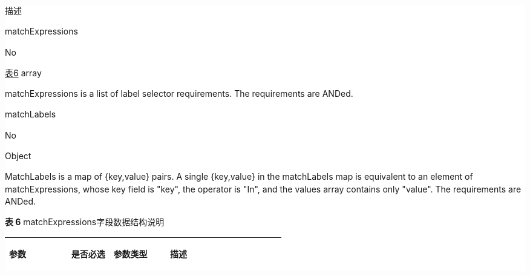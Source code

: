 <th class="cellrowborder" valign="top" width="42.85571442855714%" id="mcps1.2.5.1.4"><p id="zh-cn_topic_0091433687_p62989635"><a name="zh-cn_topic_0091433687_p62989635"></a><a name="zh-cn_topic_0091433687_p62989635"></a>描述</p>
</th>
</tr>
</thead>
<tbody><tr id="zh-cn_topic_0091433687_row1886793"><td class="cellrowborder" valign="top" width="22.447755224477554%" headers="mcps1.2.5.1.1 "><p id="zh-cn_topic_0091433687_p18612581"><a name="zh-cn_topic_0091433687_p18612581"></a><a name="zh-cn_topic_0091433687_p18612581"></a>matchExpressions</p>
</td>
<td class="cellrowborder" valign="top" width="15.308469153084694%" headers="mcps1.2.5.1.2 "><p id="zh-cn_topic_0091433687_p31224060"><a name="zh-cn_topic_0091433687_p31224060"></a><a name="zh-cn_topic_0091433687_p31224060"></a>No</p>
</td>
<td class="cellrowborder" valign="top" width="19.388061193880613%" headers="mcps1.2.5.1.3 "><p id="zh-cn_topic_0091433687_p46120952"><a name="zh-cn_topic_0091433687_p46120952"></a><a name="zh-cn_topic_0091433687_p46120952"></a><a href="#zh-cn_topic_0091433687_d0e37970">表6</a> array</p>
</td>
<td class="cellrowborder" valign="top" width="42.85571442855714%" headers="mcps1.2.5.1.4 "><p id="zh-cn_topic_0091433687_p633806"><a name="zh-cn_topic_0091433687_p633806"></a><a name="zh-cn_topic_0091433687_p633806"></a>matchExpressions is a list of label selector requirements. The requirements are ANDed.</p>
</td>
</tr>
<tr id="zh-cn_topic_0091433687_row5704254"><td class="cellrowborder" valign="top" width="22.447755224477554%" headers="mcps1.2.5.1.1 "><p id="zh-cn_topic_0091433687_p59391448"><a name="zh-cn_topic_0091433687_p59391448"></a><a name="zh-cn_topic_0091433687_p59391448"></a>matchLabels</p>
</td>
<td class="cellrowborder" valign="top" width="15.308469153084694%" headers="mcps1.2.5.1.2 "><p id="zh-cn_topic_0091433687_p45977974"><a name="zh-cn_topic_0091433687_p45977974"></a><a name="zh-cn_topic_0091433687_p45977974"></a>No</p>
</td>
<td class="cellrowborder" valign="top" width="19.388061193880613%" headers="mcps1.2.5.1.3 "><p id="zh-cn_topic_0091433687_p33228417"><a name="zh-cn_topic_0091433687_p33228417"></a><a name="zh-cn_topic_0091433687_p33228417"></a>Object</p>
</td>
<td class="cellrowborder" valign="top" width="42.85571442855714%" headers="mcps1.2.5.1.4 "><p id="zh-cn_topic_0091433687_p7147232"><a name="zh-cn_topic_0091433687_p7147232"></a><a name="zh-cn_topic_0091433687_p7147232"></a>MatchLabels is a map of {key,value} pairs. A single {key,value} in the matchLabels map is equivalent to an element of matchExpressions, whose key field is "key", the operator is "In", and the values array contains only "value". The requirements are ANDed.</p>
</td>
</tr>
</tbody>
</table>

**表 6**  matchExpressions字段数据结构说明

<a name="zh-cn_topic_0091433687_d0e37970"></a>
<table><thead align="left"><tr id="zh-cn_topic_0091433687_row44155801"><th class="cellrowborder" valign="top" width="22.447755224477547%" id="mcps1.2.5.1.1"><p id="zh-cn_topic_0091433687_p19850148"><a name="zh-cn_topic_0091433687_p19850148"></a><a name="zh-cn_topic_0091433687_p19850148"></a>参数</p>
</th>
<th class="cellrowborder" valign="top" width="15.308469153084689%" id="mcps1.2.5.1.2"><p id="zh-cn_topic_0091433687_p64358168"><a name="zh-cn_topic_0091433687_p64358168"></a><a name="zh-cn_topic_0091433687_p64358168"></a>是否必选</p>
</th>
<th class="cellrowborder" valign="top" width="20.40795920407959%" id="mcps1.2.5.1.3"><p id="zh-cn_topic_0091433687_p45629083"><a name="zh-cn_topic_0091433687_p45629083"></a><a name="zh-cn_topic_0091433687_p45629083"></a>参数类型</p>
</th>
<th class="cellrowborder" valign="top" width="41.83581641835816%" id="mcps1.2.5.1.4"><p id="zh-cn_topic_0091433687_p4968280"><a name="zh-cn_topic_0091433687_p4968280"></a><a name="zh-cn_topic_0091433687_p4968280"></a>描述</p>